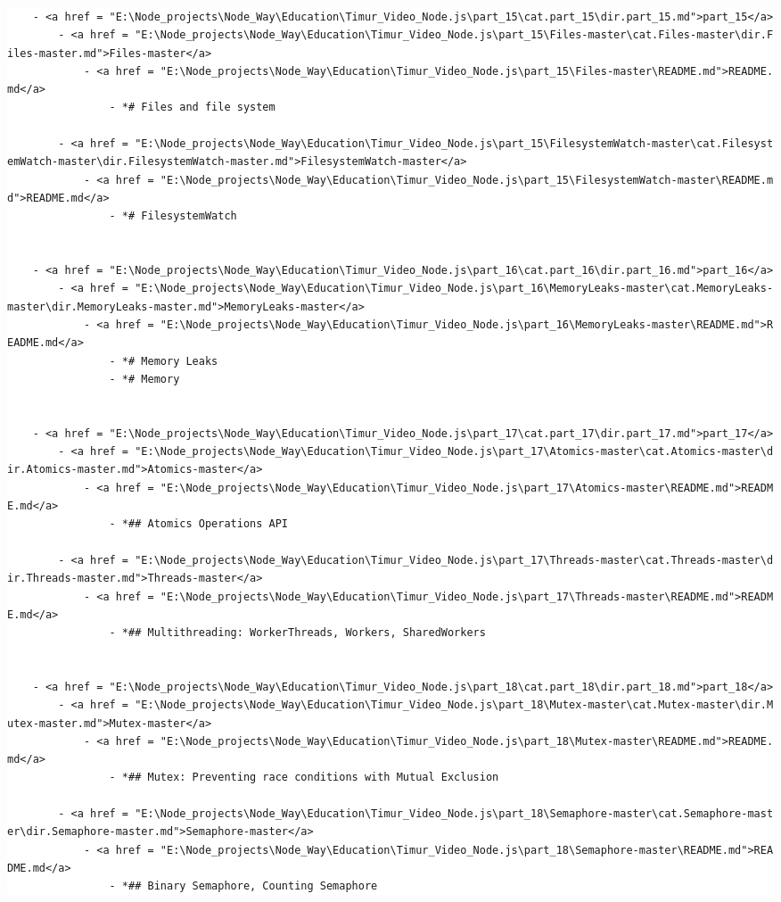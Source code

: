         
        - <a href = "E:\Node_projects\Node_Way\Education\Timur_Video_Node.js\part_15\cat.part_15\dir.part_15.md">part_15</a>
            - <a href = "E:\Node_projects\Node_Way\Education\Timur_Video_Node.js\part_15\Files-master\cat.Files-master\dir.Files-master.md">Files-master</a>
                - <a href = "E:\Node_projects\Node_Way\Education\Timur_Video_Node.js\part_15\Files-master\README.md">README.md</a>
                    - *# Files and file system
            
            - <a href = "E:\Node_projects\Node_Way\Education\Timur_Video_Node.js\part_15\FilesystemWatch-master\cat.FilesystemWatch-master\dir.FilesystemWatch-master.md">FilesystemWatch-master</a>
                - <a href = "E:\Node_projects\Node_Way\Education\Timur_Video_Node.js\part_15\FilesystemWatch-master\README.md">README.md</a>
                    - *# FilesystemWatch
            
        
        - <a href = "E:\Node_projects\Node_Way\Education\Timur_Video_Node.js\part_16\cat.part_16\dir.part_16.md">part_16</a>
            - <a href = "E:\Node_projects\Node_Way\Education\Timur_Video_Node.js\part_16\MemoryLeaks-master\cat.MemoryLeaks-master\dir.MemoryLeaks-master.md">MemoryLeaks-master</a>
                - <a href = "E:\Node_projects\Node_Way\Education\Timur_Video_Node.js\part_16\MemoryLeaks-master\README.md">README.md</a>
                    - *# Memory Leaks
                    - *# Memory
            
        
        - <a href = "E:\Node_projects\Node_Way\Education\Timur_Video_Node.js\part_17\cat.part_17\dir.part_17.md">part_17</a>
            - <a href = "E:\Node_projects\Node_Way\Education\Timur_Video_Node.js\part_17\Atomics-master\cat.Atomics-master\dir.Atomics-master.md">Atomics-master</a>
                - <a href = "E:\Node_projects\Node_Way\Education\Timur_Video_Node.js\part_17\Atomics-master\README.md">README.md</a>
                    - *## Atomics Operations API
            
            - <a href = "E:\Node_projects\Node_Way\Education\Timur_Video_Node.js\part_17\Threads-master\cat.Threads-master\dir.Threads-master.md">Threads-master</a>
                - <a href = "E:\Node_projects\Node_Way\Education\Timur_Video_Node.js\part_17\Threads-master\README.md">README.md</a>
                    - *## Multithreading: WorkerThreads, Workers, SharedWorkers
            
        
        - <a href = "E:\Node_projects\Node_Way\Education\Timur_Video_Node.js\part_18\cat.part_18\dir.part_18.md">part_18</a>
            - <a href = "E:\Node_projects\Node_Way\Education\Timur_Video_Node.js\part_18\Mutex-master\cat.Mutex-master\dir.Mutex-master.md">Mutex-master</a>
                - <a href = "E:\Node_projects\Node_Way\Education\Timur_Video_Node.js\part_18\Mutex-master\README.md">README.md</a>
                    - *## Mutex: Preventing race conditions with Mutual Exclusion
            
            - <a href = "E:\Node_projects\Node_Way\Education\Timur_Video_Node.js\part_18\Semaphore-master\cat.Semaphore-master\dir.Semaphore-master.md">Semaphore-master</a>
                - <a href = "E:\Node_projects\Node_Way\Education\Timur_Video_Node.js\part_18\Semaphore-master\README.md">README.md</a>
                    - *## Binary Semaphore, Counting Semaphore
            
        